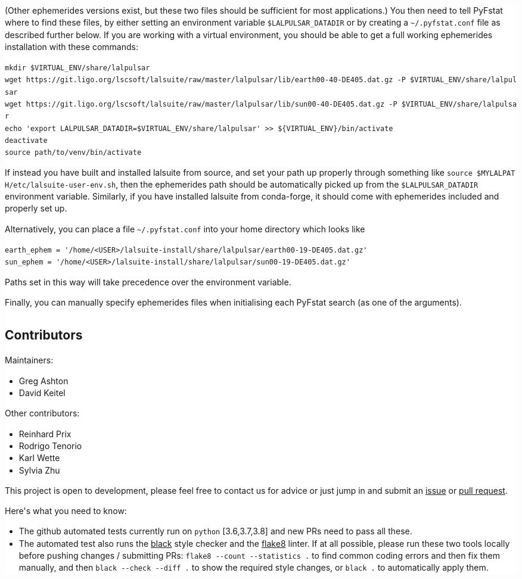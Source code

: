 (Other ephemerides versions exist, but these two files should be sufficient for most applications.)
You then need to tell PyFstat where to find these files,
by either setting an environment variable `$LALPULSAR_DATADIR`
or by creating a `~/.pyfstat.conf` file as described further below.
If you are working with a virtual environment,
you should be able to get a full working ephemerides installation with these commands:
```
mkdir $VIRTUAL_ENV/share/lalpulsar
wget https://git.ligo.org/lscsoft/lalsuite/raw/master/lalpulsar/lib/earth00-40-DE405.dat.gz -P $VIRTUAL_ENV/share/lalpulsar
wget https://git.ligo.org/lscsoft/lalsuite/raw/master/lalpulsar/lib/sun00-40-DE405.dat.gz -P $VIRTUAL_ENV/share/lalpulsar
echo 'export LALPULSAR_DATADIR=$VIRTUAL_ENV/share/lalpulsar' >> ${VIRTUAL_ENV}/bin/activate
deactivate
source path/to/venv/bin/activate
```

If instead you have built and installed lalsuite from source,
and set your path up properly through something like
`source $MYLALPATH/etc/lalsuite-user-env.sh`,
then the ephemerides path should be automatically picked up from
the `$LALPULSAR_DATADIR` environment variable.
Similarly, if you have installed lalsuite from conda-forge,
it should come with ephemerides included and properly set up.

Alternatively, you can place a file
`~/.pyfstat.conf` into your home directory which looks like

```
earth_ephem = '/home/<USER>/lalsuite-install/share/lalpulsar/earth00-19-DE405.dat.gz'
sun_ephem = '/home/<USER>/lalsuite-install/share/lalpulsar/sun00-19-DE405.dat.gz'
```
Paths set in this way will take precedence over the environment variable.

Finally, you can manually specify ephemerides files when initialising
each PyFstat search (as one of the arguments).

## Contributors

Maintainers:
* Greg Ashton
* David Keitel

Other contributors:
* Reinhard Prix
* Rodrigo Tenorio
* Karl Wette
* Sylvia Zhu

This project is open to development, please feel free to contact us
for advice or just jump in and submit an
[issue](https://github.com/PyFstat/PyFstat/issues/new/choose) or
[pull request](https://github.com/PyFstat/PyFstat/compare).

Here's what you need to know:
* The github automated tests currently run on `python` [3.6,3.7,3.8] and new PRs need to pass all these.
* The automated test also runs
  the [black](https://black.readthedocs.io) style checker
  and the [flake8](https://flake8.pycqa.org/en/latest/) linter.
  If at all possible, please run these two tools locally before pushing changes / submitting PRs:
  `flake8 --count --statistics .` to find common coding errors and then fix them manually,
  and then
  `black --check --diff .` to show the required style changes, or `black .` to automatically apply them.

